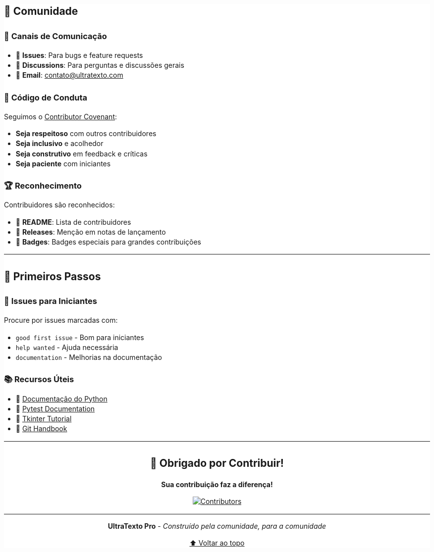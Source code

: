 
## 👥 Comunidade

### 💬 **Canais de Comunicação**

- 🐛 **Issues**: Para bugs e feature requests
- 💬 **Discussions**: Para perguntas e discussões gerais
- 📧 **Email**: contato@ultratexto.com

### 🎯 **Código de Conduta**

Seguimos o [Contributor Covenant](https://www.contributor-covenant.org/):

- **Seja respeitoso** com outros contribuidores
- **Seja inclusivo** e acolhedor
- **Seja construtivo** em feedback e críticas
- **Seja paciente** com iniciantes

### 🏆 **Reconhecimento**

Contribuidores são reconhecidos:

- 📝 **README**: Lista de contribuidores
- 🎉 **Releases**: Menção em notas de lançamento
- 🏅 **Badges**: Badges especiais para grandes contribuições

---

## 🚀 Primeiros Passos

### 🎯 **Issues para Iniciantes**

Procure por issues marcadas com:
- `good first issue` - Bom para iniciantes
- `help wanted` - Ajuda necessária
- `documentation` - Melhorias na documentação

### 📚 **Recursos Úteis**

- 📖 [Documentação do Python](https://docs.python.org/3/)
- 🧪 [Pytest Documentation](https://docs.pytest.org/)
- 🎨 [Tkinter Tutorial](https://docs.python.org/3/library/tkinter.html)
- 🔧 [Git Handbook](https://guides.github.com/introduction/git-handbook/)

---

<div align="center">

## 🙏 Obrigado por Contribuir!

**Sua contribuição faz a diferença!**

[![Contributors](https://contrib.rocks/image?repo=seu-usuario/ultra-texto-pro)](https://github.com/seu-usuario/ultra-texto-pro/graphs/contributors)

---

**UltraTexto Pro** - *Construído pela comunidade, para a comunidade*

[⬆️ Voltar ao topo](#-guia-de-contribuição---ultratexto-pro)

</div>